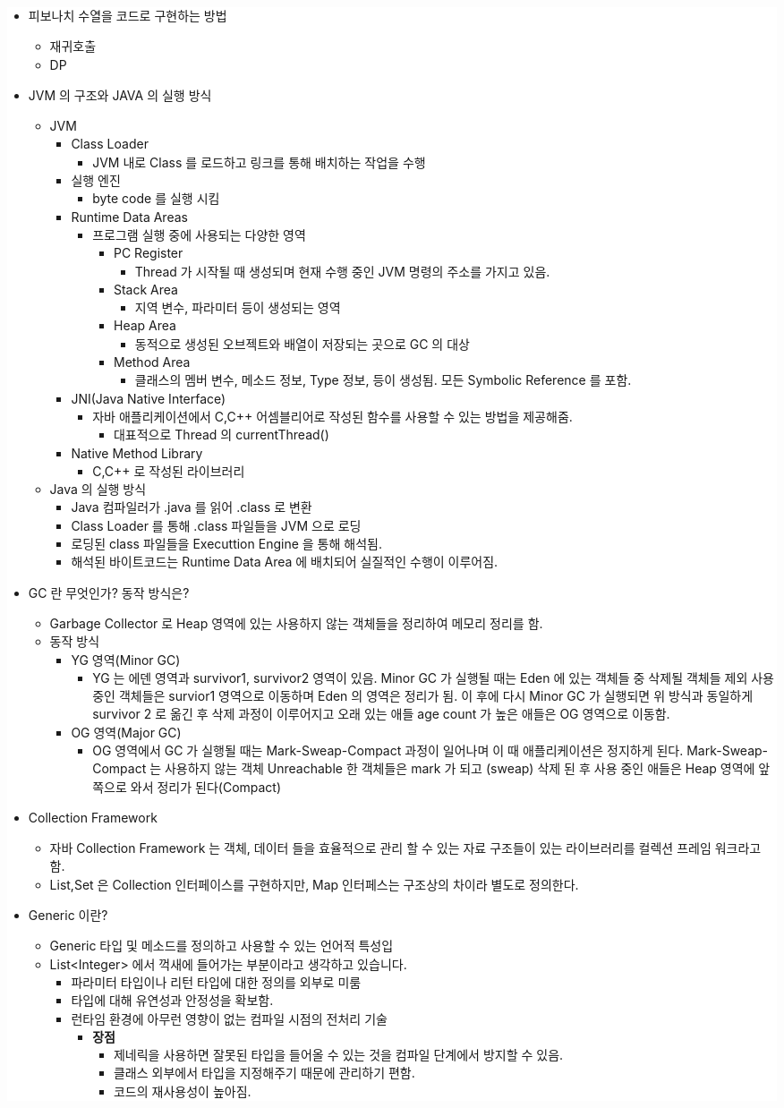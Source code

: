 * 피보나치 수열을 코드로 구현하는 방법
	* 재귀호출
	* DP


* JVM 의 구조와 JAVA 의 실행 방식
	* JVM
		* Class Loader
			* JVM 내로 Class 를 로드하고 링크를 통해 배치하는 작업을 수행
		* 실행 엔진
			* byte code 를 실행 시킴
		* Runtime Data Areas
			* 프로그램 실행 중에 사용되는 다양한 영역
				* PC Register
					* Thread 가 시작될 때 생성되며 현재 수행 중인 JVM 명령의 주소를 가지고 있음.
				* Stack Area
					* 지역 변수, 파라미터 등이 생성되는 영역
				* Heap Area
					* 동적으로 생성된 오브젝트와 배열이 저장되는 곳으로 GC 의 대상
				* Method Area
					* 클래스의 멤버 변수, 메소드 정보, Type 정보, 등이 생성됨. 모든 Symbolic Reference 를 포함.
		* JNI(Java Native Interface)
			* 자바 애플리케이션에서 C,C++ 어셈블리어로 작성된 함수를 사용할 수 있는 방법을 제공해줌.
				* 대표적으로 Thread 의 currentThread()
		* Native Method Library
			* C,C++ 로 작성된 라이브러리
	* Java 의 실행 방식
		* Java 컴파일러가 .java 를 읽어 .class 로 변환
		* Class Loader 를 통해 .class 파일들을 JVM 으로 로딩
		* 로딩된 class 파일들을 Executtion Engine 을 통해 해석됨.
		* 해석된 바이트코드는 Runtime Data Area 에 배치되어 실질적인 수행이 이루어짐.
* GC 란 무엇인가? 동작 방식은?
	* Garbage Collector 로 Heap 영역에 있는 사용하지 않는 객체들을 정리하여 메모리 정리를 함.
	* 동작 방식
		* YG 영역(Minor GC)
			* YG 는 에덴 영역과 survivor1, survivor2 영역이 있음. Minor GC 가 실행될 때는 Eden 에 있는 객체들 중 삭제될 객체들 제외 사용 중인 객체들은 survior1 영역으로 이동하며 Eden 의 영역은 정리가 됨. 이 후에 다시 Minor GC 가 실행되면 위 방식과 동일하게 survivor 2 로 옮긴 후 삭제 과정이 이루어지고 오래 있는 애들 age count 가 높은 애들은 OG 영역으로 이동함.
		* OG 영역(Major GC)
			* OG 영역에서 GC 가 실행될 때는 Mark-Sweap-Compact 과정이 일어나며 이 때 애플리케이션은 정지하게 된다. Mark-Sweap-Compact 는 사용하지 않는 객체 Unreachable 한 객체들은 mark 가 되고 (sweap) 삭제 된 후 사용 중인 애들은 Heap 영역에 앞쪽으로 와서 정리가 된다(Compact) 

* Collection Framework
	* 자바 Collection Framework 는 객체, 데이터 들을 효율적으로 관리 할 수 있는 자료 구조들이 있는 라이브러리를 컬렉션 프레임 워크라고 함.
	* List,Set 은 Collection 인터페이스를 구현하지만, Map 인터페스는 구조상의 차이라 별도로 정의한다.

* Generic 이란?
	* Generic 타입 및 메소드를 정의하고 사용할 수 있는 언어적 특성입
	* List<Integer\> 에서 꺽새에 들어가는 부분이라고 생각하고 있습니다. 
		* 파라미터 타입이나 리턴 타입에 대한 정의를 외부로 미룸
		* 타입에 대해 유연성과 안정성을 확보함.
		* 런타임 환경에 아무런 영향이 없는 컴파일 시점의 전처리 기술
			* **장점**
				* 제네릭을 사용하면 잘못된 타입을 들어올 수 있는 것을 컴파일 단계에서 방지할 수 있음.
				* 클래스 외부에서 타입을 지정해주기 때문에 관리하기 편함.
				* 코드의 재사용성이 높아짐.
